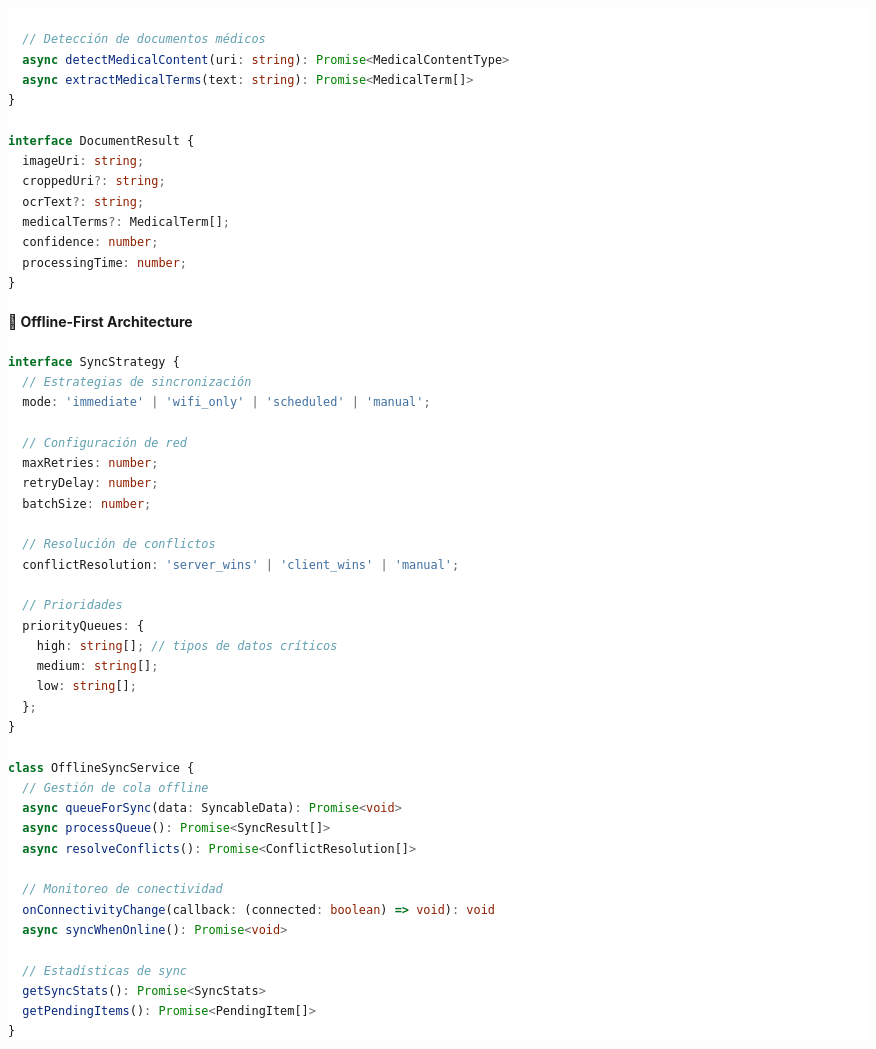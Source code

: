 ```typescript
  
  // Detección de documentos médicos
  async detectMedicalContent(uri: string): Promise<MedicalContentType>
  async extractMedicalTerms(text: string): Promise<MedicalTerm[]>
}

interface DocumentResult {
  imageUri: string;
  croppedUri?: string;
  ocrText?: string;
  medicalTerms?: MedicalTerm[];
  confidence: number;
  processingTime: number;
}
```

#### **🔄 Offline-First Architecture**
```typescript
interface SyncStrategy {
  // Estrategias de sincronización
  mode: 'immediate' | 'wifi_only' | 'scheduled' | 'manual';
  
  // Configuración de red
  maxRetries: number;
  retryDelay: number;
  batchSize: number;
  
  // Resolución de conflictos
  conflictResolution: 'server_wins' | 'client_wins' | 'manual';
  
  // Prioridades
  priorityQueues: {
    high: string[]; // tipos de datos críticos
    medium: string[];
    low: string[];
  };
}

class OfflineSyncService {
  // Gestión de cola offline
  async queueForSync(data: SyncableData): Promise<void>
  async processQueue(): Promise<SyncResult[]>
  async resolveConflicts(): Promise<ConflictResolution[]>
  
  // Monitoreo de conectividad
  onConnectivityChange(callback: (connected: boolean) => void): void
  async syncWhenOnline(): Promise<void>
  
  // Estadísticas de sync
  getSyncStats(): Promise<SyncStats>
  getPendingItems(): Promise<PendingItem[]>
}
```
